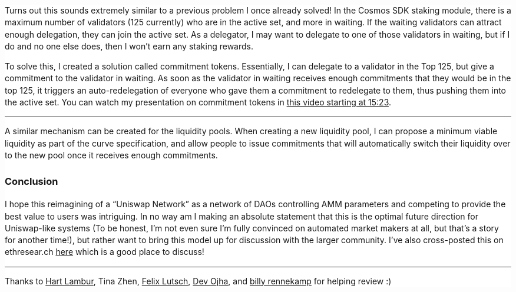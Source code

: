 Turns out this sounds extremely similar to a previous problem I once already solved! In the Cosmos SDK staking module, there is a maximum number of validators (125 currently) who are in the active set, and more in waiting. If the waiting validators can attract enough delegation, they can join the active set. As a delegator, I may want to delegate to one of those validators in waiting, but if I do and no one else does, then I won’t earn any staking rewards.

To solve this, I created a solution called commitment tokens. Essentially, I can delegate to a validator in the Top 125, but give a commitment to the validator in waiting. As soon as the validator in waiting receives enough commitments that they would be in the top 125, it triggers an auto-redelegation of everyone who gave them a commitment to redelegate to them, thus pushing them into the active set. You can watch my presentation on commitment tokens in [this video starting at 15:23](https://youtu.be/XxZ04w2x4nk?t=923).

<iframe src="https://www.youtube.com/embed/XxZ04w2x4nk?start=923" frameborder="0" allowfullscreen></iframe>

---

A similar mechanism can be created for the liquidity pools. When creating a new liquidity pool, I can propose a minimum viable liquidity as part of the curve specification, and allow people to issue commitments that will automatically switch their liquidity over to the new pool once it receives enough commitments.

### **Conclusion**

I hope this reimagining of a “Uniswap Network” as a network of DAOs controlling AMM parameters and competing to provide the best value to users was intriguing. In no way am I making an absolute statement that this is the optimal future direction for Uniswap-like systems (To be honest, I’m not even sure I’m fully convinced on automated market makers at all, but that’s a story for another time!), but rather want to bring this model up for discussion with the larger community. I’ve also cross-posted this on ethresear.ch [here](https://ethresear.ch/t/daoifying-uniswap-amm-pools/6945) which is a good place to discuss!

---

Thanks to [Hart Lambur](https://medium.com/u/29538529d8b7), Tina Zhen, [Felix Lutsch](https://medium.com/u/a19660effc53), [Dev Ojha](https://medium.com/u/24c27a199aad), and [billy rennekamp](https://medium.com/u/8d132487b5f3) for helping review :)

  
